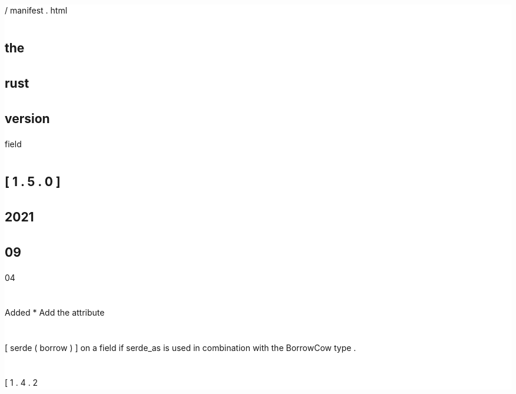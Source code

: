 /
manifest
.
html
#
the
-
rust
-
version
-
field
#
#
[
1
.
5
.
0
]
-
2021
-
09
-
04
#
#
#
Added
*
Add
the
attribute
#
[
serde
(
borrow
)
]
on
a
field
if
serde_as
is
used
in
combination
with
the
BorrowCow
type
.
#
#
[
1
.
4
.
2